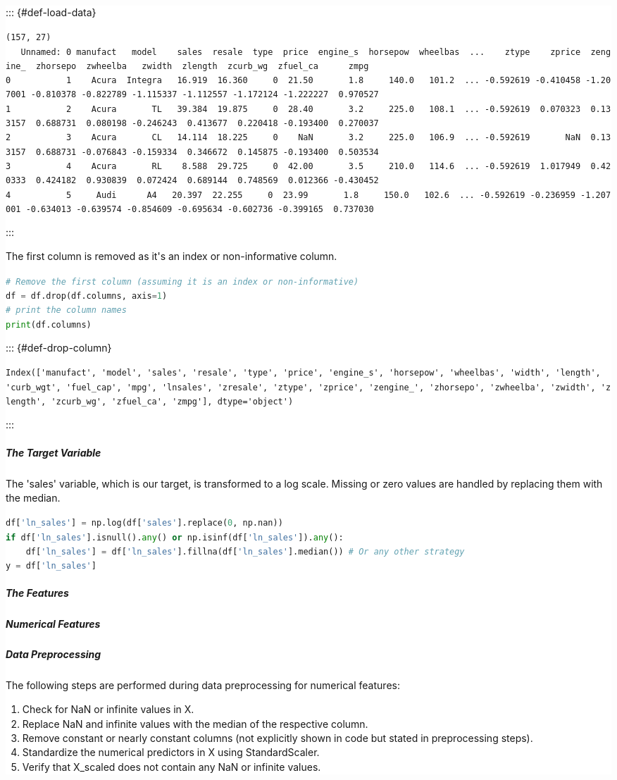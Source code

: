 ::: {#def-load-data}
```
(157, 27)
   Unnamed: 0 manufact   model    sales  resale  type  price  engine_s  horsepow  wheelbas  ...    ztype    zprice  zengine_  zhorsepo  zwheelba   zwidth  zlength  zcurb_wg  zfuel_ca      zmpg
0           1    Acura  Integra   16.919  16.360     0  21.50       1.8     140.0   101.2  ... -0.592619 -0.410458 -1.207001 -0.810378 -0.822789 -1.115337 -1.112557 -1.172124 -1.222227  0.970527
1           2    Acura       TL   39.384  19.875     0  28.40       3.2     225.0   108.1  ... -0.592619  0.070323  0.133157  0.688731  0.080198 -0.246243  0.413677  0.220418 -0.193400  0.270037
2           3    Acura       CL   14.114  18.225     0    NaN       3.2     225.0   106.9  ... -0.592619       NaN  0.133157  0.688731 -0.076843 -0.159334  0.346672  0.145875 -0.193400  0.503534
3           4    Acura       RL    8.588  29.725     0  42.00       3.5     210.0   114.6  ... -0.592619  1.017949  0.420333  0.424182  0.930839  0.072424  0.689144  0.748569  0.012366 -0.430452
4           5     Audi      A4   20.397  22.255     0  23.99       1.8     150.0   102.6  ... -0.592619 -0.236959 -1.207001 -0.634013 -0.639574 -0.854609 -0.695634 -0.602736 -0.399165  0.737030

```
:::

The first column is removed as it's an index or non-informative column.
```python
# Remove the first column (assuming it is an index or non-informative)
df = df.drop(df.columns, axis=1)
# print the column names
print(df.columns)
```

::: {#def-drop-column}
```
Index(['manufact', 'model', 'sales', 'resale', 'type', 'price', 'engine_s', 'horsepow', 'wheelbas', 'width', 'length', 'curb_wgt', 'fuel_cap', 'mpg', 'lnsales', 'zresale', 'ztype', 'zprice', 'zengine_', 'zhorsepo', 'zwheelba', 'zwidth', 'zlength', 'zcurb_wg', 'zfuel_ca', 'zmpg'], dtype='object')
```
:::

##### The Target Variable
The 'sales' variable, which is our target, is transformed to a log scale. Missing or zero values are handled by replacing them with the median.

```python
df['ln_sales'] = np.log(df['sales'].replace(0, np.nan))
if df['ln_sales'].isnull().any() or np.isinf(df['ln_sales']).any():
    df['ln_sales'] = df['ln_sales'].fillna(df['ln_sales'].median()) # Or any other strategy
y = df['ln_sales']
```

##### The Features
##### Numerical Features
##### Data Preprocessing
The following steps are performed during data preprocessing for numerical features:
1.  Check for NaN or infinite values in X.
2.  Replace NaN and infinite values with the median of the respective column.
3.  Remove constant or nearly constant columns (not explicitly shown in code but stated in preprocessing steps).
4.  Standardize the numerical predictors in X using StandardScaler.
5.  Verify that X_scaled does not contain any NaN or infinite values.
